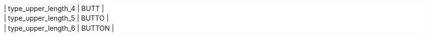 | type_upper_length_4 | BUTT |  
| type_upper_length_5 | BUTTO |  
| type_upper_length_6 | BUTTON |  
